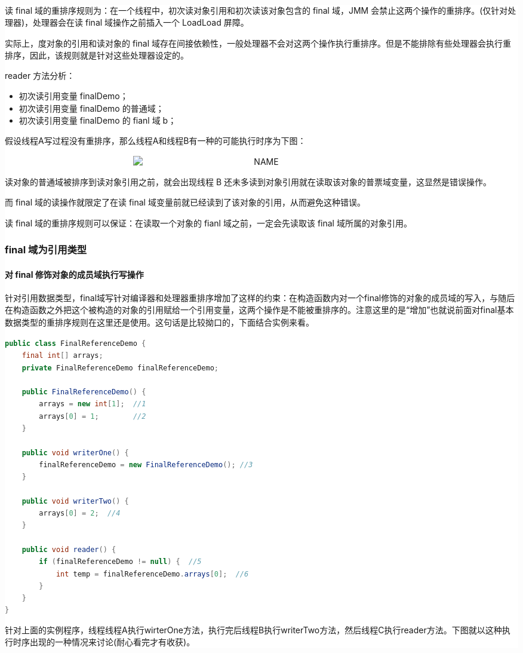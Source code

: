 读 final 域的重排序规则为：在一个线程中，初次读对象引用和初次读该对象包含的 final 域，JMM 会禁止这两个操作的重排序。(仅针对处理器)，处理器会在读 final 域操作之前插入一个 LoadLoad 屏障。

实际上，度对象的引用和读对象的 final 域存在间接依赖性，一般处理器不会对这两个操作执行重排序。但是不能排除有些处理器会执行重排序，因此，该规则就是针对这些处理器设定的。

reader 方法分析：

- 初次读引用变量 finalDemo；
- 初次读引用变量 finalDemo 的普通域；
- 初次读引用变量 finalDemo 的 fianl 域 b；

假设线程A写过程没有重排序，那么线程A和线程B有一种的可能执行时序为下图：

<div align="center"> <img src="https://infi-img.oss-cn-hangzhou.aliyuncs.com/img/20210425211720.png" style="display:block;width:50%;" alt="NAME" align=center /> </div>

读对象的普通域被排序到读对象引用之前，就会出现线程 B 还未多读到对象引用就在读取该对象的普票域变量，这显然是错误操作。

而 final 域的读操作就限定了在读 final 域变量前就已经读到了该对象的引用，从而避免这种错误。

读 final 域的重排序规则可以保证：在读取一个对象的 fianl 域之前，一定会先读取该 final 域所属的对象引用。

### final 域为引用类型

#### 对 final 修饰对象的成员域执行写操作

针对引用数据类型，final域写针对编译器和处理器重排序增加了这样的约束：在构造函数内对一个final修饰的对象的成员域的写入，与随后在构造函数之外把这个被构造的对象的引用赋给一个引用变量，这两个操作是不能被重排序的。注意这里的是“增加”也就说前面对final基本数据类型的重排序规则在这里还是使用。这句话是比较拗口的，下面结合实例来看。

```java
public class FinalReferenceDemo {
    final int[] arrays;
    private FinalReferenceDemo finalReferenceDemo;

    public FinalReferenceDemo() {
        arrays = new int[1];  //1
        arrays[0] = 1;        //2
    }

    public void writerOne() {
        finalReferenceDemo = new FinalReferenceDemo(); //3
    }

    public void writerTwo() {
        arrays[0] = 2;  //4
    }

    public void reader() {
        if (finalReferenceDemo != null) {  //5
            int temp = finalReferenceDemo.arrays[0];  //6
        }
    }
}
```

针对上面的实例程序，线程线程A执行wirterOne方法，执行完后线程B执行writerTwo方法，然后线程C执行reader方法。下图就以这种执行时序出现的一种情况来讨论(耐心看完才有收获)。
